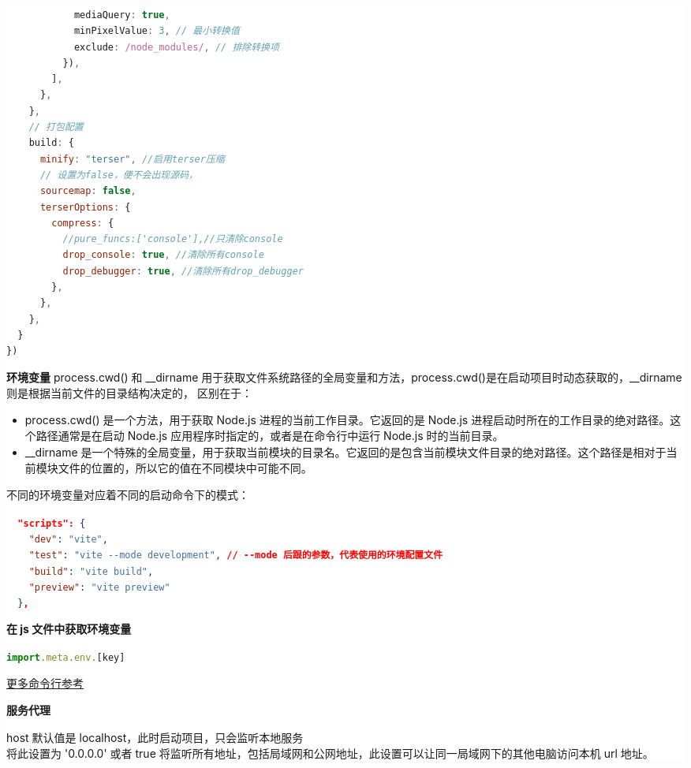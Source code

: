 ```js
            mediaQuery: true,
            minPixelValue: 3, // 最小转换值
            exclude: /node_modules/, // 排除转换项
          }),
        ],
      },
    },
    // 打包配置
    build: {
      minify: "terser", //启用terser压缩
      // 设置为false，便不会出现源码，
      sourcemap: false,
      terserOptions: {
        compress: {
          //pure_funcs:['console'],//只清除console
          drop_console: true, //清除所有console
          drop_debugger: true, //清除所有drop_debugger
        },
      },
    },
  }
})
```

**环境变量**
process.cwd() 和 \_\_dirname 用于获取文件系统路径的全局变量和方法，process.cwd()是在启动项目时动态获取的，\_\_dirname 则是根据当前文件的目录结构决定的， 区别在于：

- process.cwd() 是一个方法，用于获取 Node.js 进程的当前工作目录。它返回的是 Node.js 进程启动时所在的工作目录的绝对路径。这个路径通常是在启动 Node.js 应用程序时指定的，或者是在命令行中运行 Node.js 时的当前目录。
- \_\_dirname 是一个特殊的全局变量，用于获取当前模块的目录名。它返回的是包含当前模块文件目录的绝对路径。这个路径是相对于当前模块文件的位置的，所以它的值在不同模块中可能不同。

不同的环境变量对应着不同的启动命令下的模式：

```json
  "scripts": {
    "dev": "vite",
    "test": "vite --mode development", // --mode 后跟的参数，代表使用的环境配置文件
    "build": "vite build",
    "preview": "vite preview"
  },

```

**在 js 文件中获取环境变量**

```js
import.meta.env.[key]
```

[更多命令行参考](https://cn.vitejs.dev/guide/cli.html)

**服务代理**

host 默认值是 localhost，此时启动项目，只会监听本地服务  
将此设置为 '0.0.0.0' 或者 true 将监听所有地址，包括局域网和公网地址，此设置可以让同一局域网下的其他电脑访问本机 url 地址。
